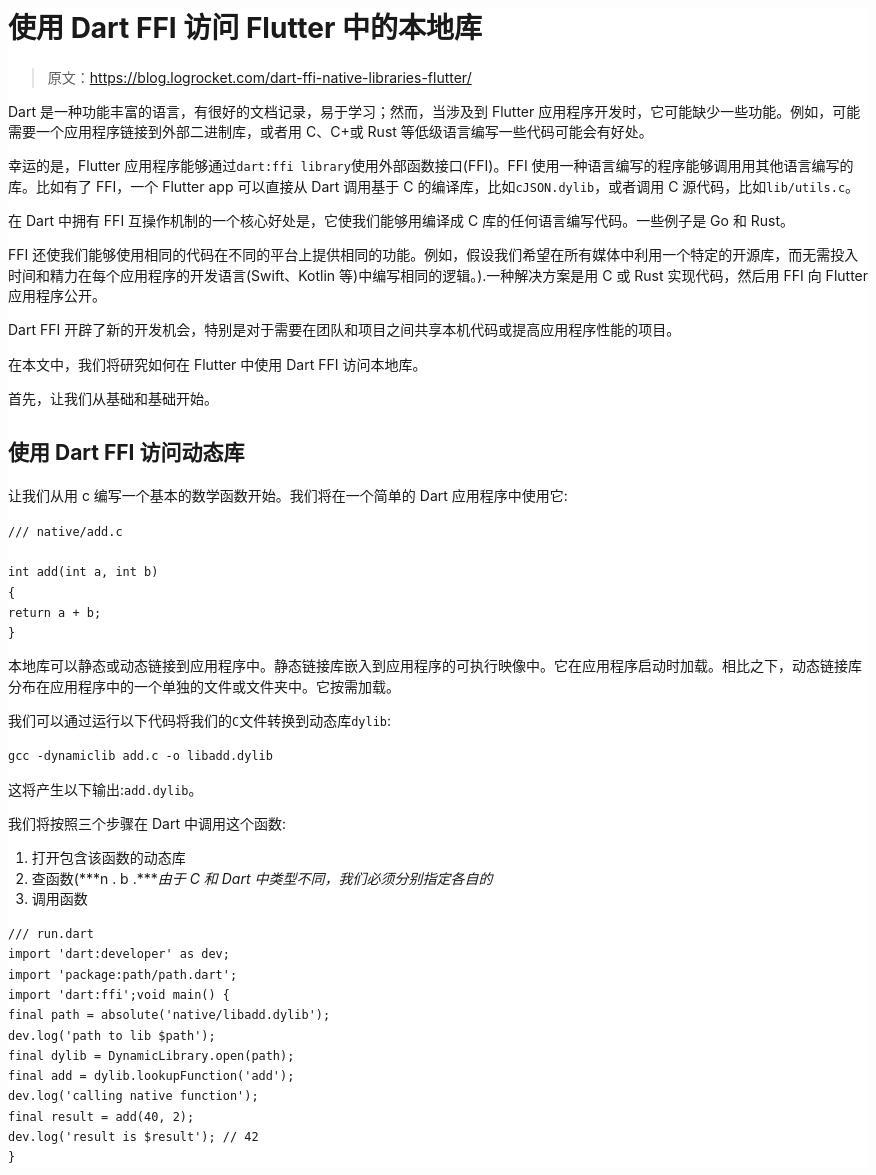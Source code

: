 # 使用 Dart FFI 访问 Flutter 中的本地库

> 原文：<https://blog.logrocket.com/dart-ffi-native-libraries-flutter/>

Dart 是一种功能丰富的语言，有很好的文档记录，易于学习；然而，当涉及到 Flutter 应用程序开发时，它可能缺少一些功能。例如，可能需要一个应用程序链接到外部二进制库，或者用 C、C+或 Rust 等低级语言编写一些代码可能会有好处。

幸运的是，Flutter 应用程序能够通过`dart:ffi library`使用外部函数接口(FFI)。FFI 使用一种语言编写的程序能够调用用其他语言编写的库。比如有了 FFI，一个 Flutter app 可以直接从 Dart 调用基于 C 的编译库，比如`cJSON.dylib`，或者调用 C 源代码，比如`lib/utils.c`。

在 Dart 中拥有 FFI 互操作机制的一个核心好处是，它使我们能够用编译成 C 库的任何语言编写代码。一些例子是 Go 和 Rust。

FFI 还使我们能够使用相同的代码在不同的平台上提供相同的功能。例如，假设我们希望在所有媒体中利用一个特定的开源库，而无需投入时间和精力在每个应用程序的开发语言(Swift、Kotlin 等)中编写相同的逻辑。).一种解决方案是用 C 或 Rust 实现代码，然后用 FFI 向 Flutter 应用程序公开。

Dart FFI 开辟了新的开发机会，特别是对于需要在团队和项目之间共享本机代码或提高应用程序性能的项目。

在本文中，我们将研究如何在 Flutter 中使用 Dart FFI 访问本地库。

首先，让我们从基础和基础开始。

## 使用 Dart FFI 访问动态库

让我们从用 c 编写一个基本的数学函数开始。我们将在一个简单的 Dart 应用程序中使用它:

```
/// native/add.c

int add(int a, int b)
{
return a + b;
}

```

本地库可以静态或动态链接到应用程序中。静态链接库嵌入到应用程序的可执行映像中。它在应用程序启动时加载。相比之下，动态链接库分布在应用程序中的一个单独的文件或文件夹中。它按需加载。

我们可以通过运行以下代码将我们的`C`文件转换到动态库`dylib`:

```
gcc -dynamiclib add.c -o libadd.dylib
```

这将产生以下输出:`add.dylib`。

我们将按照三个步骤在 Dart 中调用这个函数:

1.  打开包含该函数的动态库
2.  查函数(***n . b .****由于 C 和 Dart 中类型不同，我们必须分别指定各自的*
3.  调用函数

```
/// run.dart
import 'dart:developer' as dev;
import 'package:path/path.dart';
import 'dart:ffi';void main() {
final path = absolute('native/libadd.dylib');
dev.log('path to lib $path');
final dylib = DynamicLibrary.open(path);
final add = dylib.lookupFunction('add');
dev.log('calling native function');
final result = add(40, 2);
dev.log('result is $result'); // 42
}
```
